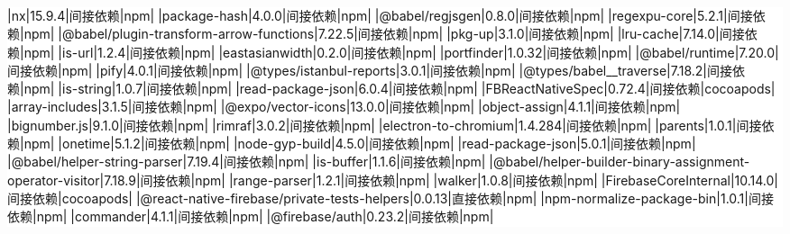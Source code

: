 |nx|15.9.4|间接依赖|npm|
|package-hash|4.0.0|间接依赖|npm|
|@babel/regjsgen|0.8.0|间接依赖|npm|
|regexpu-core|5.2.1|间接依赖|npm|
|@babel/plugin-transform-arrow-functions|7.22.5|间接依赖|npm|
|pkg-up|3.1.0|间接依赖|npm|
|lru-cache|7.14.0|间接依赖|npm|
|is-url|1.2.4|间接依赖|npm|
|eastasianwidth|0.2.0|间接依赖|npm|
|portfinder|1.0.32|间接依赖|npm|
|@babel/runtime|7.20.0|间接依赖|npm|
|pify|4.0.1|间接依赖|npm|
|@types/istanbul-reports|3.0.1|间接依赖|npm|
|@types/babel__traverse|7.18.2|间接依赖|npm|
|is-string|1.0.7|间接依赖|npm|
|read-package-json|6.0.4|间接依赖|npm|
|FBReactNativeSpec|0.72.4|间接依赖|cocoapods|
|array-includes|3.1.5|间接依赖|npm|
|@expo/vector-icons|13.0.0|间接依赖|npm|
|object-assign|4.1.1|间接依赖|npm|
|bignumber.js|9.1.0|间接依赖|npm|
|rimraf|3.0.2|间接依赖|npm|
|electron-to-chromium|1.4.284|间接依赖|npm|
|parents|1.0.1|间接依赖|npm|
|onetime|5.1.2|间接依赖|npm|
|node-gyp-build|4.5.0|间接依赖|npm|
|read-package-json|5.0.1|间接依赖|npm|
|@babel/helper-string-parser|7.19.4|间接依赖|npm|
|is-buffer|1.1.6|间接依赖|npm|
|@babel/helper-builder-binary-assignment-operator-visitor|7.18.9|间接依赖|npm|
|range-parser|1.2.1|间接依赖|npm|
|walker|1.0.8|间接依赖|npm|
|FirebaseCoreInternal|10.14.0|间接依赖|cocoapods|
|@react-native-firebase/private-tests-helpers|0.0.13|直接依赖|npm|
|npm-normalize-package-bin|1.0.1|间接依赖|npm|
|commander|4.1.1|间接依赖|npm|
|@firebase/auth|0.23.2|间接依赖|npm|